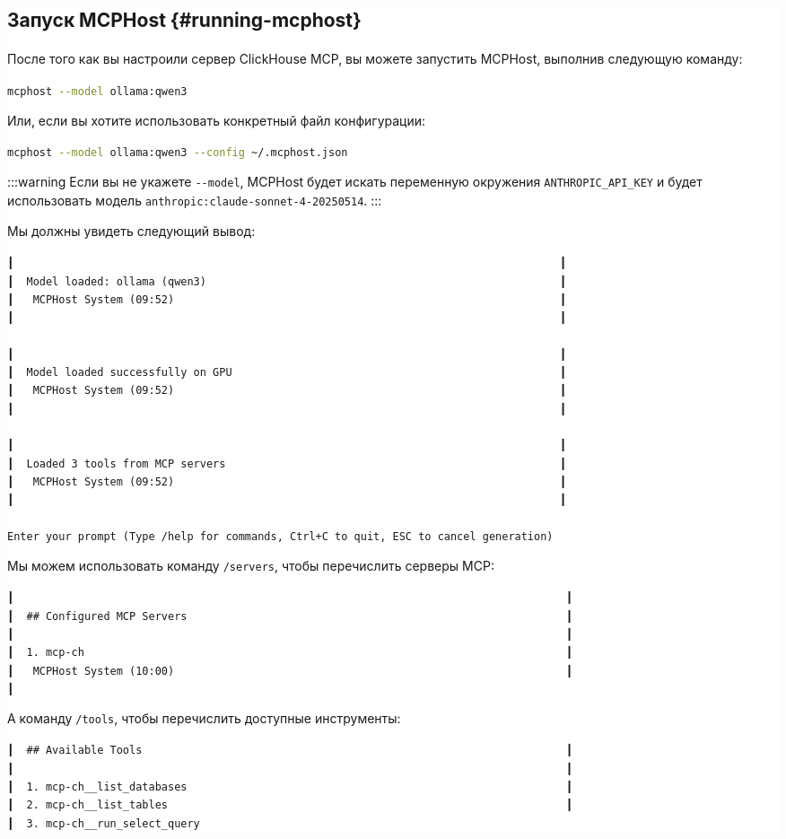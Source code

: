 ## Запуск MCPHost {#running-mcphost}

После того как вы настроили сервер ClickHouse MCP, вы можете запустить MCPHost, выполнив следующую команду:

```bash
mcphost --model ollama:qwen3
```

Или, если вы хотите использовать конкретный файл конфигурации:

```bash
mcphost --model ollama:qwen3 --config ~/.mcphost.json 
```

:::warning
Если вы не укажете `--model`, MCPHost будет искать переменную окружения `ANTHROPIC_API_KEY` и будет использовать модель `anthropic:claude-sonnet-4-20250514`.
:::

Мы должны увидеть следующий вывод:

```text
┃                                                                                     ┃
┃  Model loaded: ollama (qwen3)                                                       ┃
┃   MCPHost System (09:52)                                                            ┃
┃                                                                                     ┃

┃                                                                                     ┃
┃  Model loaded successfully on GPU                                                   ┃
┃   MCPHost System (09:52)                                                            ┃
┃                                                                                     ┃

┃                                                                                     ┃
┃  Loaded 3 tools from MCP servers                                                    ┃
┃   MCPHost System (09:52)                                                            ┃
┃                                                                                     ┃

Enter your prompt (Type /help for commands, Ctrl+C to quit, ESC to cancel generation)
```

Мы можем использовать команду `/servers`, чтобы перечислить серверы MCP:

```text
┃                                                                                      ┃
┃  ## Configured MCP Servers                                                           ┃
┃                                                                                      ┃
┃  1. mcp-ch                                                                           ┃
┃   MCPHost System (10:00)                                                             ┃
┃
```

А команду `/tools`, чтобы перечислить доступные инструменты:

```text
┃  ## Available Tools                                                                  ┃
┃                                                                                      ┃
┃  1. mcp-ch__list_databases                                                           ┃
┃  2. mcp-ch__list_tables                                                              ┃
┃  3. mcp-ch__run_select_query
```
